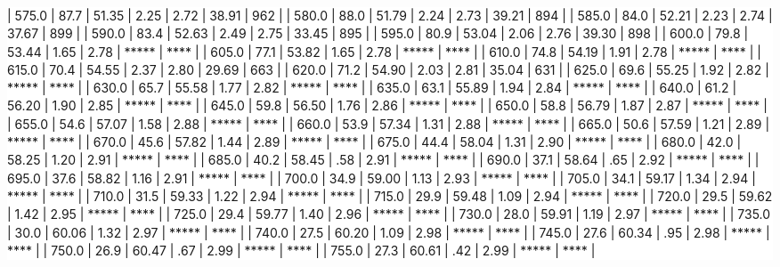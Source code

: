 | 575.0  | 87.7        | 51.35       | 2.25         | 2.72            | 38.91         | 962           |
| 580.0  | 88.0        | 51.79       | 2.24         | 2.73            | 39.21         | 894           |
| 585.0  | 84.0        | 52.21       | 2.23         | 2.74            | 37.67         | 899           |
| 590.0  | 83.4        | 52.63       | 2.49         | 2.75            | 33.45         | 895           |
| 595.0  | 80.9        | 53.04       | 2.06         | 2.76            | 39.30         | 898           |
| 600.0  | 79.8        | 53.44       | 1.65         | 2.78            | *****         | ****          |
| 605.0  | 77.1        | 53.82       | 1.65         | 2.78            | *****         | ****          |
| 610.0  | 74.8        | 54.19       | 1.91         | 2.78            | *****         | ****          |
| 615.0  | 70.4        | 54.55       | 2.37         | 2.80            | 29.69         | 663           |
| 620.0  | 71.2        | 54.90       | 2.03         | 2.81            | 35.04         | 631           |
| 625.0  | 69.6        | 55.25       | 1.92         | 2.82            | *****         | ****          |
| 630.0  | 65.7        | 55.58       | 1.77         | 2.82            | *****         | ****          |
| 635.0  | 63.1        | 55.89       | 1.94         | 2.84            | *****         | ****          |
| 640.0  | 61.2        | 56.20       | 1.90         | 2.85            | *****         | ****          |
| 645.0  | 59.8        | 56.50       | 1.76         | 2.86            | *****         | ****          |
| 650.0  | 58.8        | 56.79       | 1.87         | 2.87            | *****         | ****          |
| 655.0  | 54.6        | 57.07       | 1.58         | 2.88            | *****         | ****          |
| 660.0  | 53.9        | 57.34       | 1.31         | 2.88            | *****         | ****          |
| 665.0  | 50.6        | 57.59       | 1.21         | 2.89            | *****         | ****          |
| 670.0  | 45.6        | 57.82       | 1.44         | 2.89            | *****         | ****          |
| 675.0  | 44.4        | 58.04       | 1.31         | 2.90            | *****         | ****          |
| 680.0  | 42.0        | 58.25       | 1.20         | 2.91            | *****         | ****          |
| 685.0  | 40.2        | 58.45       | .58          | 2.91            | *****         | ****          |
| 690.0  | 37.1        | 58.64       | .65          | 2.92            | *****         | ****          |
| 695.0  | 37.6        | 58.82       | 1.16         | 2.91            | *****         | ****          |
| 700.0  | 34.9        | 59.00       | 1.13         | 2.93            | *****         | ****          |
| 705.0  | 34.1        | 59.17       | 1.34         | 2.94            | *****         | ****          |
| 710.0  | 31.5        | 59.33       | 1.22         | 2.94            | *****         | ****          |
| 715.0  | 29.9        | 59.48       | 1.09         | 2.94            | *****         | ****          |
| 720.0  | 29.5        | 59.62       | 1.42         | 2.95            | *****         | ****          |
| 725.0  | 29.4        | 59.77       | 1.40         | 2.96            | *****         | ****          |
| 730.0  | 28.0        | 59.91       | 1.19         | 2.97            | *****         | ****          |
| 735.0  | 30.0        | 60.06       | 1.32         | 2.97            | *****         | ****          |
| 740.0  | 27.5        | 60.20       | 1.09         | 2.98            | *****         | ****          |
| 745.0  | 27.6        | 60.34       | .95          | 2.98            | *****         | ****          |
| 750.0  | 26.9        | 60.47       | .67          | 2.99            | *****         | ****          |
| 755.0  | 27.3        | 60.61       | .42          | 2.99            | *****         | ****          |
